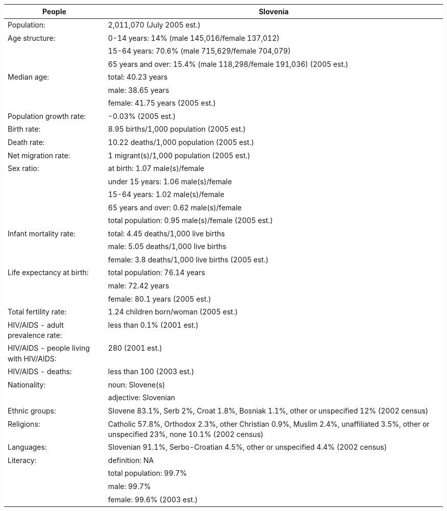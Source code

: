 | People | Slovenia |
| --- | --- |
| Population: | 2,011,070 (July 2005 est.) |
| Age structure: | 0-14 years: 14% (male 145,016/female 137,012) |
| | 15-64 years: 70.6% (male 715,629/female 704,079) |
| | 65 years and over: 15.4% (male 118,298/female 191,036) (2005 est.) |
| Median age: | total: 40.23 years |
| | male: 38.65 years |
| | female: 41.75 years (2005 est.) |
| Population growth rate: | -0.03% (2005 est.) |
| Birth rate: | 8.95 births/1,000 population (2005 est.) |
| Death rate: | 10.22 deaths/1,000 population (2005 est.) |
| Net migration rate: | 1 migrant(s)/1,000 population (2005 est.) |
| Sex ratio: | at birth: 1.07 male(s)/female |
| | under 15 years: 1.06 male(s)/female |
| | 15-64 years: 1.02 male(s)/female |
| | 65 years and over: 0.62 male(s)/female |
| | total population: 0.95 male(s)/female (2005 est.) |
| Infant mortality rate: | total: 4.45 deaths/1,000 live births |
| | male: 5.05 deaths/1,000 live births |
| | female: 3.8 deaths/1,000 live births (2005 est.) |
| Life expectancy at birth: | total population: 76.14 years |
| | male: 72.42 years |
| | female: 80.1 years (2005 est.) |
| Total fertility rate: | 1.24 children born/woman (2005 est.) |
| HIV/AIDS - adult prevalence rate: | less than 0.1% (2001 est.) |
| HIV/AIDS - people living with HIV/AIDS: | 280 (2001 est.) |
| HIV/AIDS - deaths: | less than 100 (2003 est.) |
| Nationality: | noun: Slovene(s) |
| | adjective: Slovenian |
| Ethnic groups: | Slovene 83.1%, Serb 2%, Croat 1.8%, Bosniak 1.1%, other or unspecified 12% (2002 census) |
| Religions: | Catholic 57.8%, Orthodox 2.3%, other Christian 0.9%, Muslim 2.4%, unaffiliated 3.5%, other or unspecified 23%, none 10.1% (2002 census) |
| Languages: | Slovenian 91.1%, Serbo-Croatian 4.5%, other or unspecified 4.4% (2002 census) |
| Literacy: | definition: NA |
| | total population: 99.7% |
| | male: 99.7% |
| | female: 99.6% (2003 est.) |
